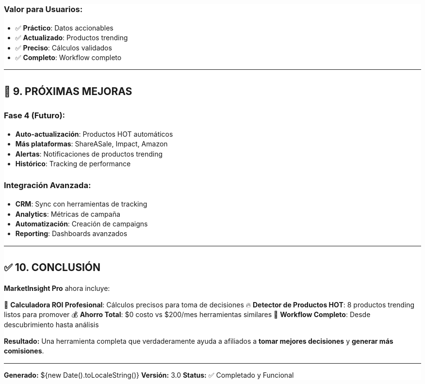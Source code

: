 ### **Valor para Usuarios:**
- ✅ **Práctico**: Datos accionables
- ✅ **Actualizado**: Productos trending
- ✅ **Preciso**: Cálculos validados
- ✅ **Completo**: Workflow completo

---

## 🔄 9. PRÓXIMAS MEJORAS

### **Fase 4 (Futuro):**
- **Auto-actualización**: Productos HOT automáticos
- **Más plataformas**: ShareASale, Impact, Amazon
- **Alertas**: Notificaciones de productos trending
- **Histórico**: Tracking de performance

### **Integración Avanzada:**
- **CRM**: Sync con herramientas de tracking
- **Analytics**: Métricas de campaña
- **Automatización**: Creación de campaigns
- **Reporting**: Dashboards avanzados

---

## ✅ 10. CONCLUSIÓN

**MarketInsight Pro** ahora incluye:

🧮 **Calculadora ROI Profesional**: Cálculos precisos para toma de decisiones
🔥 **Detector de Productos HOT**: 8 productos trending listos para promover
💰 **Ahorro Total**: $0 costo vs $200/mes herramientas similares
🎯 **Workflow Completo**: Desde descubrimiento hasta análisis

**Resultado:** Una herramienta completa que verdaderamente ayuda a afiliados a **tomar mejores decisiones** y **generar más comisiones**.

---

**Generado:** ${new Date().toLocaleString()}
**Versión:** 3.0
**Status:** ✅ Completado y Funcional